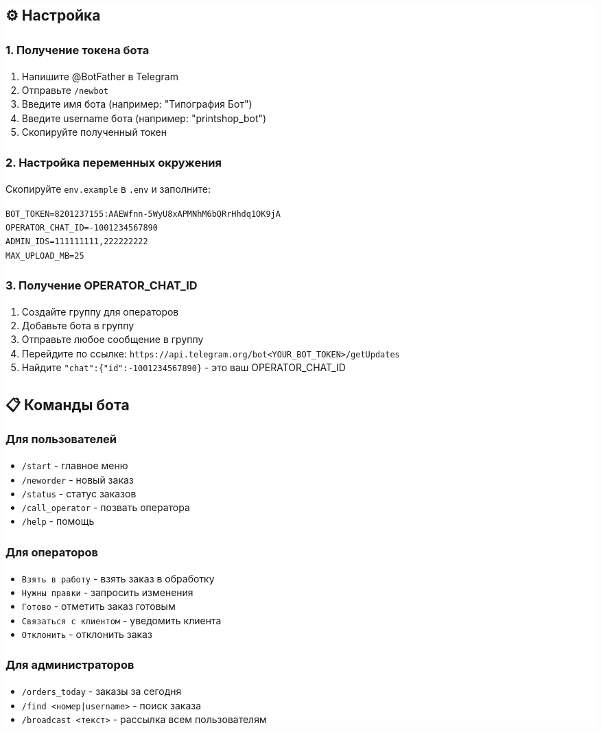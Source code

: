 ## ⚙️ Настройка

### 1. Получение токена бота

1. Напишите @BotFather в Telegram
2. Отправьте `/newbot`
3. Введите имя бота (например: "Типография Бот")
4. Введите username бота (например: "printshop_bot")
5. Скопируйте полученный токен

### 2. Настройка переменных окружения

Скопируйте `env.example` в `.env` и заполните:

```env
BOT_TOKEN=8201237155:AAEWfnn-5WyU8xAPMNhM6bQRrHhdq1OK9jA
OPERATOR_CHAT_ID=-1001234567890
ADMIN_IDS=111111111,222222222
MAX_UPLOAD_MB=25
```

### 3. Получение OPERATOR_CHAT_ID

1. Создайте группу для операторов
2. Добавьте бота в группу
3. Отправьте любое сообщение в группу
4. Перейдите по ссылке: `https://api.telegram.org/bot<YOUR_BOT_TOKEN>/getUpdates`
5. Найдите `"chat":{"id":-1001234567890}` - это ваш OPERATOR_CHAT_ID

## 📋 Команды бота

### Для пользователей

- `/start` - главное меню
- `/neworder` - новый заказ
- `/status` - статус заказов
- `/call_operator` - позвать оператора
- `/help` - помощь

### Для операторов

- `Взять в работу` - взять заказ в обработку
- `Нужны правки` - запросить изменения
- `Готово` - отметить заказ готовым
- `Связаться с клиентом` - уведомить клиента
- `Отклонить` - отклонить заказ

### Для администраторов

- `/orders_today` - заказы за сегодня
- `/find <номер|username>` - поиск заказа
- `/broadcast <текст>` - рассылка всем пользователям
